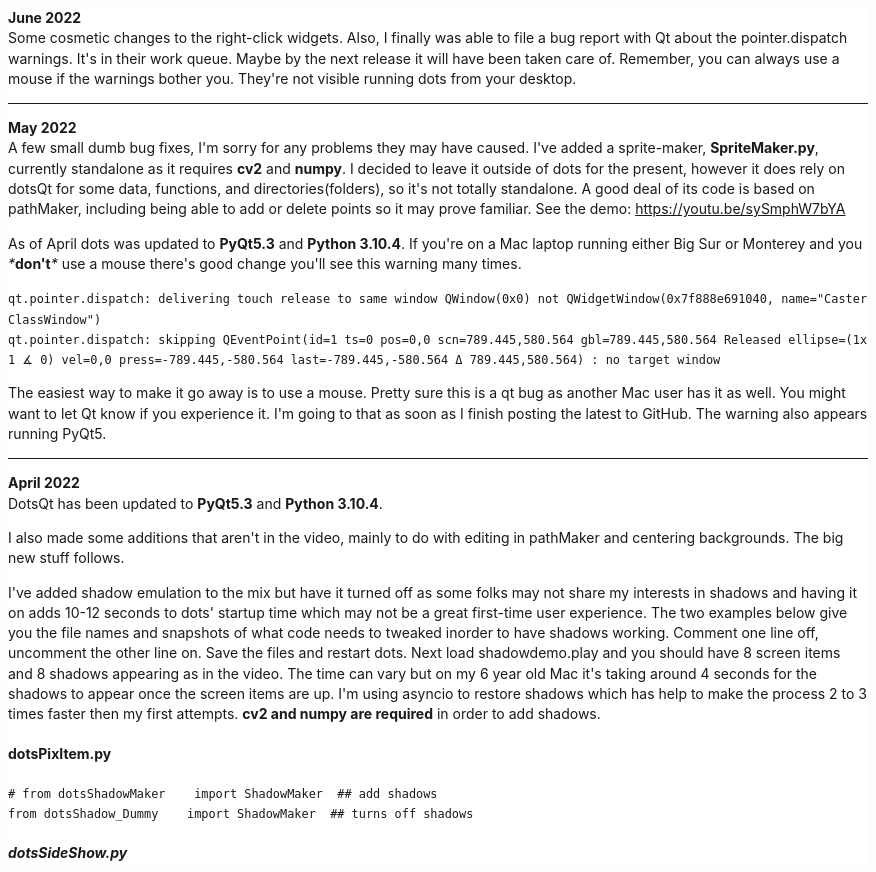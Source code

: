 
**June 2022**  
Some cosmetic changes to the right-click widgets. Also, I finally was able to file a bug report with Qt about the pointer.dispatch warnings. It's in their work queue.  Maybe by the next release it will have been taken care of. Remember, you can always use a mouse if the warnings bother you. They're not visible running dots from your desktop.


------

**May 2022**  
A few small dumb bug fixes, I'm sorry for any problems they may have caused. I've added a sprite-maker, **SpriteMaker.py**, currently standalone as it requires **cv2** and **numpy**. I decided to leave it outside of dots for the present, however it does rely on dotsQt for some data, functions, and directories(folders), so it's not totally standalone. A good deal of its code is based on pathMaker, including being able to add or delete points so it may prove familiar.
See the demo: <https://youtu.be/sySmphW7bYA>

As of April dots was updated to **PyQt5.3** and **Python 3.10.4**. If you're on a Mac laptop running either Big Sur or Monterey and you _*_**don't**_*_ use a mouse there's good change you'll see this warning
many times.


    qt.pointer.dispatch: delivering touch release to same window QWindow(0x0) not QWidgetWindow(0x7f888e691040, name="CasterClassWindow")
    qt.pointer.dispatch: skipping QEventPoint(id=1 ts=0 pos=0,0 scn=789.445,580.564 gbl=789.445,580.564 Released ellipse=(1x1 ∡ 0) vel=0,0 press=-789.445,-580.564 last=-789.445,-580.564 Δ 789.445,580.564) : no target window

The easiest way to make it go away is to use a mouse. Pretty sure this is a qt bug as another Mac user has it as well.  You might want to let Qt know if you experience it. I'm going to that as soon as I finish posting the latest to GitHub. The warning also appears running PyQt5.

---

**April 2022**  
DotsQt has been updated to **PyQt5.3** and **Python 3.10.4**.

I also made some additions that aren't in the video, mainly to do with editing in pathMaker and centering backgrounds.  The big new stuff follows.
  
I've added shadow emulation to the mix but have it turned off as some folks may not share my interests in shadows and having it on adds 10-12 seconds to dots' startup time which may not be a great first-time user experience.  The two examples below give you the file names and snapshots of what code needs to tweaked inorder to have shadows working.  Comment one line off, uncomment the other line on. Save the files and restart dots. Next load shadowdemo.play and you should have 8 screen items and 8 shadows appearing as in the video. The time can vary but on my 6 year old Mac it's taking around 4 seconds for the shadows to appear once the screen items are up.  I'm using asyncio to restore shadows which has help to make the process 2 to 3 times faster then my first attempts. **cv2 and numpy are required** in order to add shadows.

#### dotsPixItem.py

```
# from dotsShadowMaker    import ShadowMaker  ## add shadows
from dotsShadow_Dummy    import ShadowMaker  ## turns off shadows

```
##### dotsSideShow.py

